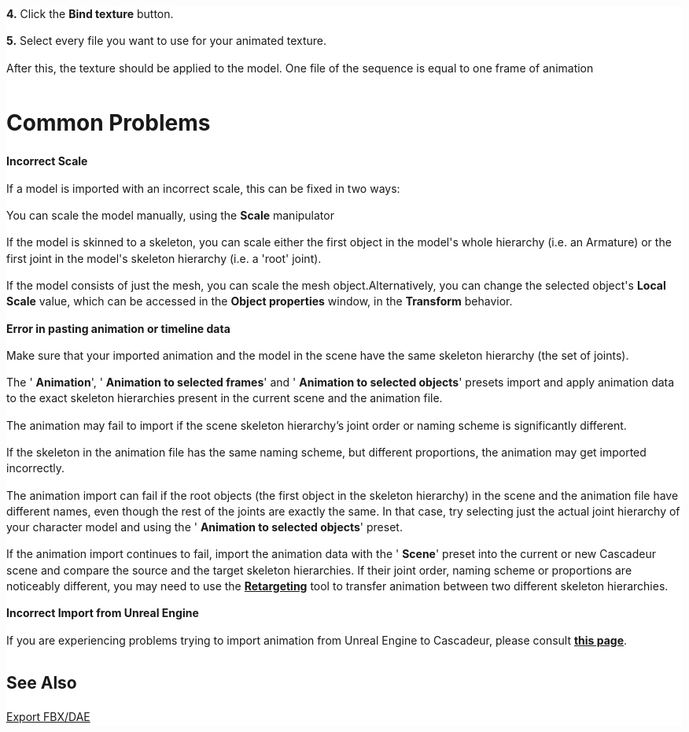 **4.** Click the **Bind texture** button.

**5.** Select every file you want to use for your animated texture.

After this, the texture should be applied to the model. One file of the sequence is equal to one frame of animation

# Common Problems

**Incorrect Scale**

If a model is imported with an incorrect scale, this can be fixed in two ways:

You can scale the model manually, using the **Scale** manipulator

If the model is skinned to a skeleton, you can scale either the first object in the model's whole hierarchy (i.e. an Armature) or the first joint in the model's skeleton hierarchy (i.e. a 'root' joint).

If the model consists of just the mesh, you can scale the mesh object.Alternatively, you can change the selected object's **Local Scale** value, which can be accessed in the **Object properties** window, in the **Transform** behavior.

**Error in pasting animation or timeline data**

Make sure that your imported animation and the model in the scene have the same skeleton hierarchy (the set of joints).

The ' **Animation**', ' **Animation to selected frames**' and ' **Animation to selected objects**' presets import and apply animation data to the exact skeleton hierarchies present in the current scene and the animation file.

The animation may fail to import if the scene skeleton hierarchy’s joint order or naming scheme is significantly different.

If the skeleton in the animation file has the same naming scheme, but different proportions, the animation may get imported incorrectly.

The animation import can fail if the root objects (the first object in the skeleton hierarchy) in the scene and the animation file have different names, even though the rest of the joints are exactly the same. In that case, try selecting just the actual joint hierarchy of your character model and using the ' **Animation to selected objects**' preset.

If the animation import continues to fail, import the animation data with the ' **Scene**' preset into the current or new Cascadeur scene and compare the source and the target skeleton hierarchies. If their joint order, naming scheme or proportions are noticeably different, you may need to use the [**Retargeting**](https://cascadeur.com/help/category/219) tool to transfer animation between two different skeleton hierarchies.

**Incorrect Import from Unreal Engine**

If you are experiencing problems trying to import animation from Unreal Engine to Cascadeur, please consult [**this page**](https://cascadeur.com/help/category/80).

## See Also

[Export FBX/DAE](https://cascadeur.com/help/category/76)
